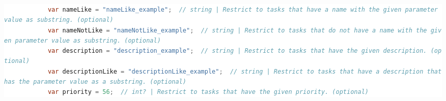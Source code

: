 ```csharp
            var nameLike = "nameLike_example";  // string | Restrict to tasks that have a name with the given parameter value as substring. (optional) 
            var nameNotLike = "nameNotLike_example";  // string | Restrict to tasks that do not have a name with the given parameter value as substring. (optional) 
            var description = "description_example";  // string | Restrict to tasks that have the given description. (optional) 
            var descriptionLike = "descriptionLike_example";  // string | Restrict to tasks that have a description that has the parameter value as a substring. (optional) 
            var priority = 56;  // int? | Restrict to tasks that have the given priority. (optional) 
